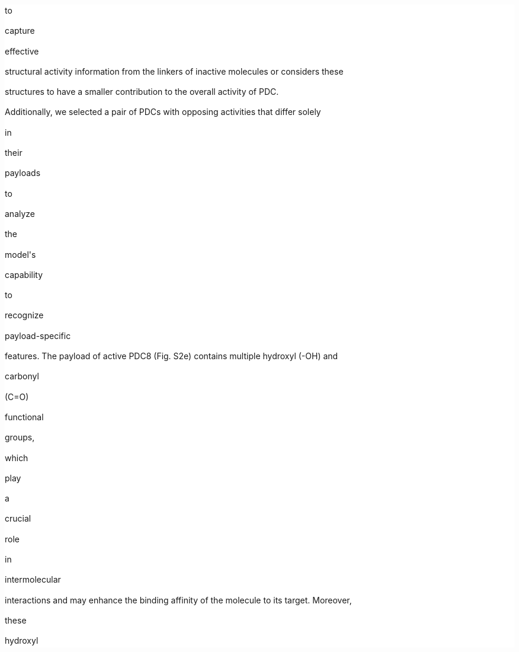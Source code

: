 to

capture

effective

 structural activity information from the linkers of inactive molecules or considers these

 structures to have a smaller contribution to the overall activity of PDC.



 Additionally, we selected a pair of PDCs with opposing activities that differ solely

 in

their

payloads

to

analyze

the

model's

capability

to

recognize

payload-specific

 features. The payload of active PDC8 (Fig. S2e) contains multiple hydroxyl (-OH) and

 carbonyl

(C=O)

functional

groups,

which

play

a

crucial

role

in

intermolecular

 interactions and may enhance the binding affinity of the molecule to its target. Moreover,

 these

hydroxyl
